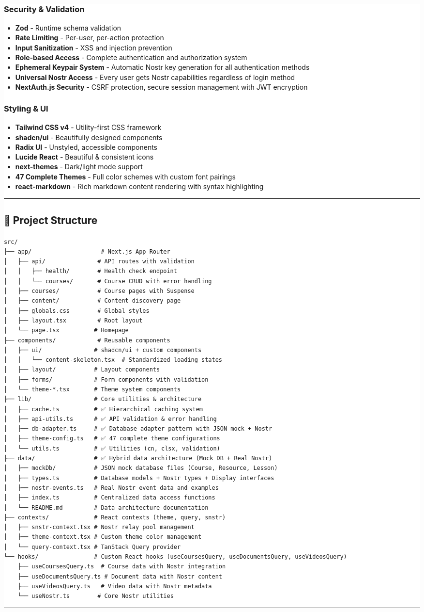 ### **Security & Validation**
- **Zod** - Runtime schema validation
- **Rate Limiting** - Per-user, per-action protection
- **Input Sanitization** - XSS and injection prevention
- **Role-based Access** - Complete authentication and authorization system
- **Ephemeral Keypair System** - Automatic Nostr key generation for all authentication methods
- **Universal Nostr Access** - Every user gets Nostr capabilities regardless of login method
- **NextAuth.js Security** - CSRF protection, secure session management with JWT encryption

### **Styling & UI**
- **Tailwind CSS v4** - Utility-first CSS framework
- **shadcn/ui** - Beautifully designed components
- **Radix UI** - Unstyled, accessible components
- **Lucide React** - Beautiful & consistent icons
- **next-themes** - Dark/light mode support
- **47 Complete Themes** - Full color schemes with custom font pairings
- **react-markdown** - Rich markdown content rendering with syntax highlighting

---

## 📁 **Project Structure**

```
src/
├── app/                    # Next.js App Router
│   ├── api/               # API routes with validation
│   │   ├── health/        # Health check endpoint
│   │   └── courses/       # Course CRUD with error handling
│   ├── courses/           # Course pages with Suspense
│   ├── content/           # Content discovery page
│   ├── globals.css        # Global styles
│   ├── layout.tsx         # Root layout
│   └── page.tsx          # Homepage
├── components/            # Reusable components
│   ├── ui/               # shadcn/ui + custom components
│   │   └── content-skeleton.tsx  # Standardized loading states
│   ├── layout/           # Layout components
│   ├── forms/            # Form components with validation
│   └── theme-*.tsx       # Theme system components
├── lib/                  # Core utilities & architecture
│   ├── cache.ts          # ✅ Hierarchical caching system
│   ├── api-utils.ts      # ✅ API validation & error handling
│   ├── db-adapter.ts     # ✅ Database adapter pattern with JSON mock + Nostr
│   ├── theme-config.ts   # ✅ 47 complete theme configurations
│   └── utils.ts          # ✅ Utilities (cn, clsx, validation)
├── data/                 # ✅ Hybrid data architecture (Mock DB + Real Nostr)
│   ├── mockDb/           # JSON mock database files (Course, Resource, Lesson)
│   ├── types.ts          # Database models + Nostr types + Display interfaces
│   ├── nostr-events.ts   # Real Nostr event data and examples
│   ├── index.ts          # Centralized data access functions
│   └── README.md         # Data architecture documentation
├── contexts/             # React contexts (theme, query, snstr)
│   ├── snstr-context.tsx # Nostr relay pool management
│   ├── theme-context.tsx # Custom theme color management
│   └── query-context.tsx # TanStack Query provider
└── hooks/                # Custom React hooks (useCoursesQuery, useDocumentsQuery, useVideosQuery)
    ├── useCoursesQuery.ts  # Course data with Nostr integration
    ├── useDocumentsQuery.ts # Document data with Nostr content
    ├── useVideosQuery.ts   # Video data with Nostr metadata
    └── useNostr.ts        # Core Nostr utilities
```

---
